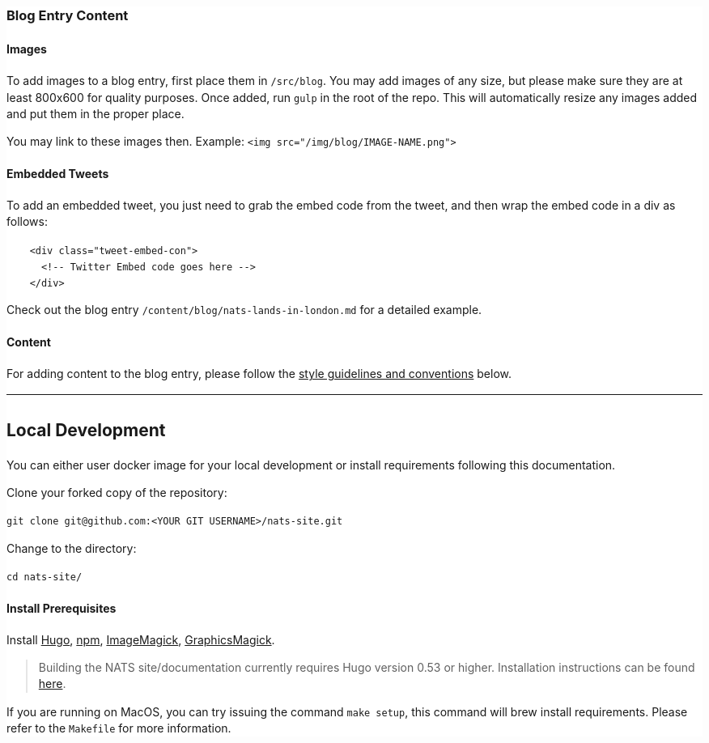 ### Blog Entry Content

#### Images
To add images to a blog entry, first place them in `/src/blog`. You may add images of any size, but please make sure they are at least 800x600 for quality purposes. Once added, run `gulp` in the root of the repo. This will automatically resize any images added and put them in the proper place.

You may link to these images then. Example: `<img src="/img/blog/IMAGE-NAME.png">`

#### Embedded Tweets
To add an embedded tweet, you just need to grab the embed code from the tweet, and then wrap the embed code in a div as follows:

```
	<div class="tweet-embed-con">
	  <!-- Twitter Embed code goes here -->
	</div>
```

Check out the blog entry `/content/blog/nats-lands-in-london.md` for a detailed example.


#### Content
For adding content to the blog entry, please follow the [style guidelines and conventions](#styleguide) below.

---

## <a name="development"></a>Local Development

You can either user docker image for your local development or install requirements following this documentation.


Clone your forked copy of the repository:
```
git clone git@github.com:<YOUR GIT USERNAME>/nats-site.git
```

Change to the directory:
```
cd nats-site/
```

#### Install Prerequisites

Install [Hugo](https://gohugo.io/), [npm](https://docs.npmjs.com/getting-started/installing-node), [ImageMagick](https://www.imagemagick.org/script/index.php), [GraphicsMagick](http://www.graphicsmagick.org/). 

> Building the NATS site/documentation currently requires Hugo version 0.53 or higher. Installation instructions can be found [here](https://gohugo.io/getting-started/installing).

If you are running on MacOS, you can try issuing the command `make setup`, this command will brew install requirements. Please refer to the `Makefile` for more information.
